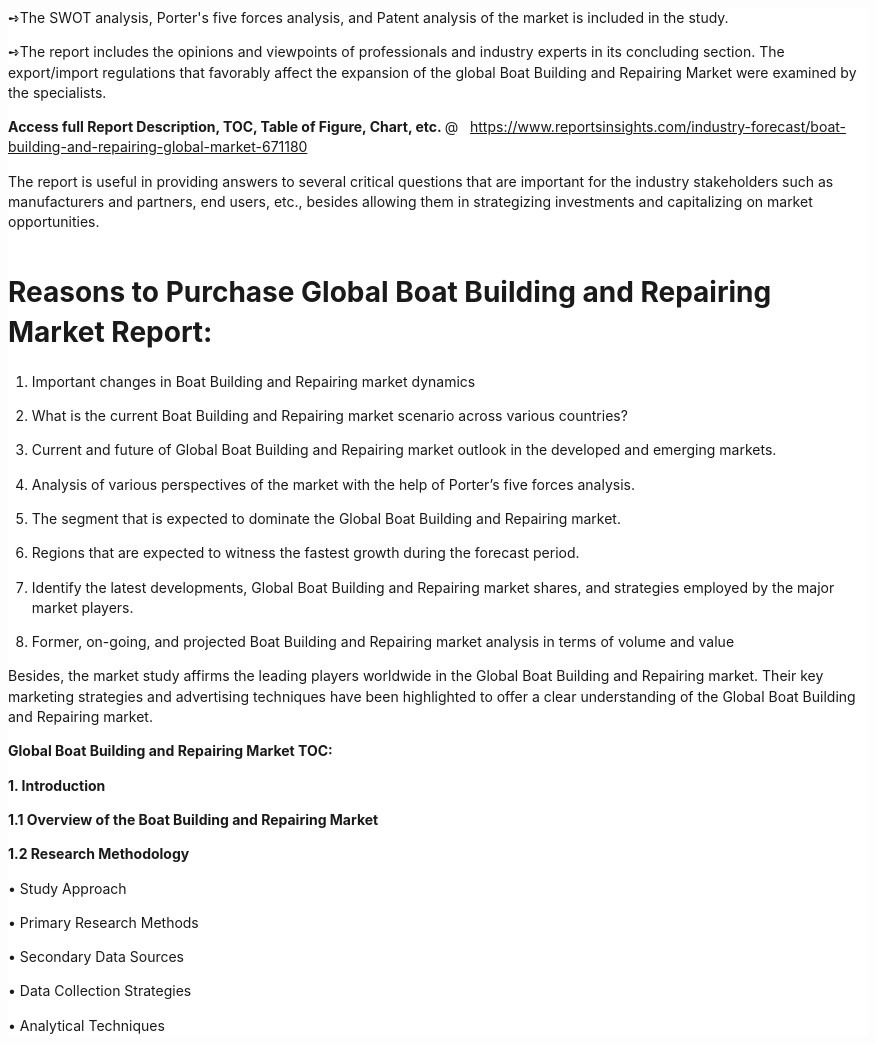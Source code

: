 ➺The SWOT analysis, Porter's five forces analysis, and Patent analysis of the market is included in the study.

➺The report includes the opinions and viewpoints of professionals and industry experts in its concluding section. The export/import regulations that favorably affect the expansion of the global Boat Building and Repairing Market were examined by the specialists.

<strong>Access full Report Description, TOC, Table of Figure, Chart, etc. </strong>@   <a href=https://www.reportsinsights.com/industry-forecast/boat-building-and-repairing-global-market-671180 style=color:#0000ff;>https://www.reportsinsights.com/industry-forecast/boat-building-and-repairing-global-market-671180</a>

The report is useful in providing answers to several critical questions that are important for the industry stakeholders such as manufacturers and partners, end users, etc., besides allowing them in strategizing investments and capitalizing on market opportunities.

# <strong>Reasons to Purchase Global Boat Building and Repairing Market Report:</strong>

1. Important changes in Boat Building and Repairing market dynamics

2. What is the current Boat Building and Repairing market scenario across various countries?

3. Current and future of Global Boat Building and Repairing market outlook in the developed and emerging markets.

4. Analysis of various perspectives of the market with the help of Porter’s five forces analysis.

5. The segment that is expected to dominate the Global Boat Building and Repairing market.

6. Regions that are expected to witness the fastest growth during the forecast period.

7. Identify the latest developments, Global Boat Building and Repairing market shares, and strategies employed by the major market players.

8. Former, on-going, and projected Boat Building and Repairing market analysis in terms of volume and value

Besides, the market study affirms the leading players worldwide in the Global Boat Building and Repairing market. Their key marketing strategies and advertising techniques have been highlighted to offer a clear understanding of the Global Boat Building and Repairing market.

<strong>Global Boat Building and Repairing Market TOC:</strong>

<strong>1. Introduction</strong>

<strong>1.1 Overview of the Boat Building and Repairing Market</strong>

<strong>1.2 Research Methodology</strong>

• Study Approach

• Primary Research Methods

• Secondary Data Sources

• Data Collection Strategies

• Analytical Techniques
